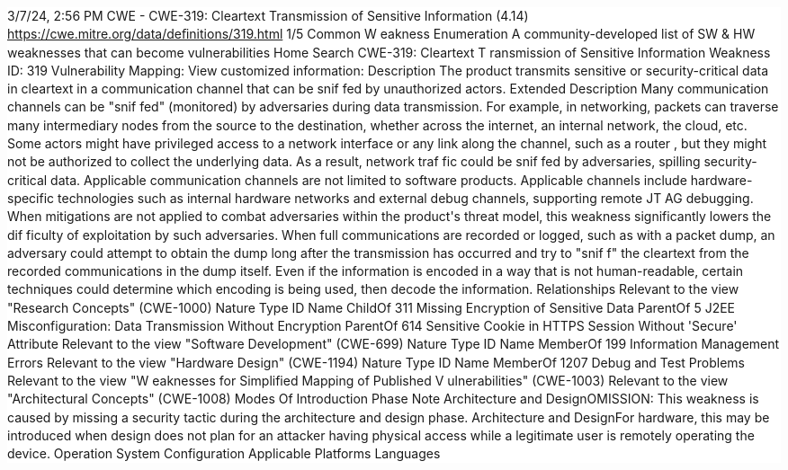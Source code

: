 3/7/24, 2:56 PM CWE - CWE-319: Cleartext Transmission of Sensitive Information (4.14)
https://cwe.mitre.org/data/deﬁnitions/319.html 1/5
Common W eakness Enumeration
A community-developed list of SW & HW weaknesses that can become
vulnerabilities
Home Search
CWE-319: Cleartext T ransmission of Sensitive Information
Weakness ID: 319
Vulnerability Mapping: 
View customized information:
 Description
The product transmits sensitive or security-critical data in cleartext in a communication channel that can be snif fed by unauthorized
actors.
 Extended Description
Many communication channels can be "snif fed" (monitored) by adversaries during data transmission. For example, in networking,
packets can traverse many intermediary nodes from the source to the destination, whether across the internet, an internal network,
the cloud, etc. Some actors might have privileged access to a network interface or any link along the channel, such as a router , but
they might not be authorized to collect the underlying data. As a result, network traf fic could be snif fed by adversaries, spilling
security-critical data.
Applicable communication channels are not limited to software products. Applicable channels include hardware-specific technologies
such as internal hardware networks and external debug channels, supporting remote JT AG debugging. When mitigations are not
applied to combat adversaries within the product's threat model, this weakness significantly lowers the dif ficulty of exploitation by such
adversaries.
When full communications are recorded or logged, such as with a packet dump, an adversary could attempt to obtain the dump long
after the transmission has occurred and try to "snif f" the cleartext from the recorded communications in the dump itself. Even if the
information is encoded in a way that is not human-readable, certain techniques could determine which encoding is being used, then
decode the information.
 Relationships
 Relevant to the view "Research Concepts" (CWE-1000)
Nature Type ID Name
ChildOf 311 Missing Encryption of Sensitive Data
ParentOf 5 J2EE Misconfiguration: Data Transmission Without Encryption
ParentOf 614 Sensitive Cookie in HTTPS Session Without 'Secure' Attribute
 Relevant to the view "Software Development" (CWE-699)
Nature Type ID Name
MemberOf 199 Information Management Errors
 Relevant to the view "Hardware Design" (CWE-1194)
Nature Type ID Name
MemberOf 1207 Debug and Test Problems
 Relevant to the view "W eaknesses for Simplified Mapping of Published V ulnerabilities" (CWE-1003)
 Relevant to the view "Architectural Concepts" (CWE-1008)
 Modes Of Introduction
Phase Note
Architecture and DesignOMISSION: This weakness is caused by missing a security tactic during the architecture and design
phase.
Architecture and DesignFor hardware, this may be introduced when design does not plan for an attacker having physical access
while a legitimate user is remotely operating the device.
Operation
System Configuration
 Applicable Platforms
Languages